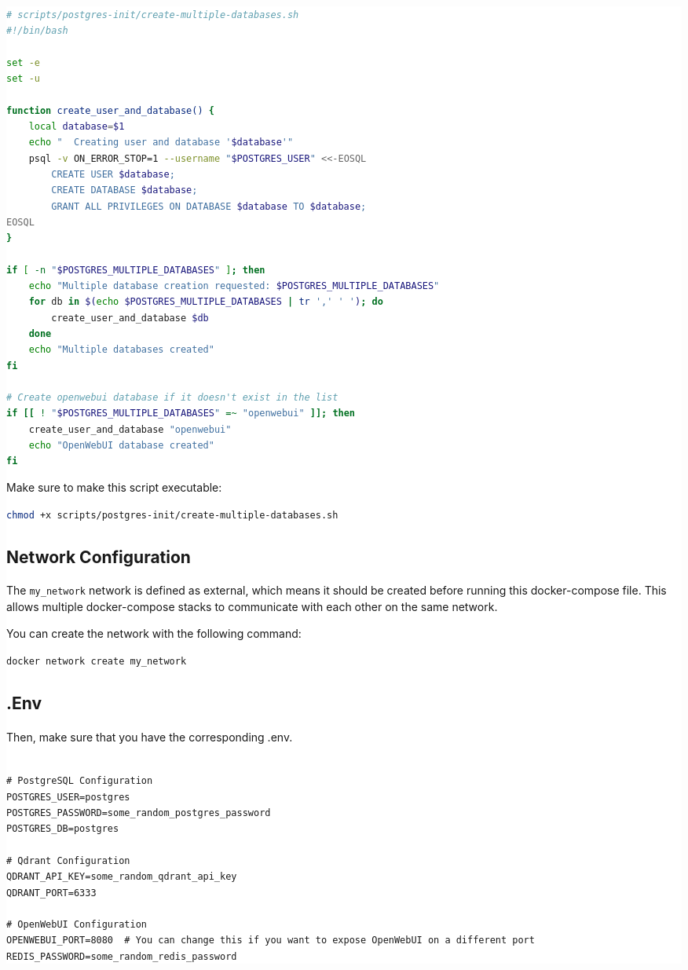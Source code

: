 ```bash
# scripts/postgres-init/create-multiple-databases.sh
#!/bin/bash

set -e
set -u

function create_user_and_database() {
    local database=$1
    echo "  Creating user and database '$database'"
    psql -v ON_ERROR_STOP=1 --username "$POSTGRES_USER" <<-EOSQL
        CREATE USER $database;
        CREATE DATABASE $database;
        GRANT ALL PRIVILEGES ON DATABASE $database TO $database;
EOSQL
}

if [ -n "$POSTGRES_MULTIPLE_DATABASES" ]; then
    echo "Multiple database creation requested: $POSTGRES_MULTIPLE_DATABASES"
    for db in $(echo $POSTGRES_MULTIPLE_DATABASES | tr ',' ' '); do
        create_user_and_database $db
    done
    echo "Multiple databases created"
fi

# Create openwebui database if it doesn't exist in the list
if [[ ! "$POSTGRES_MULTIPLE_DATABASES" =~ "openwebui" ]]; then
    create_user_and_database "openwebui"
    echo "OpenWebUI database created"
fi
```

Make sure to make this script executable:

```bash
chmod +x scripts/postgres-init/create-multiple-databases.sh
```

## Network Configuration

The `my_network` network is defined as external, which means it should be created before running this docker-compose file. This allows multiple docker-compose stacks to communicate with each other on the same network.

You can create the network with the following command:
```bash
docker network create my_network
```
## .Env

Then, make sure that you have the corresponding .env.

```txt

# PostgreSQL Configuration
POSTGRES_USER=postgres
POSTGRES_PASSWORD=some_random_postgres_password
POSTGRES_DB=postgres

# Qdrant Configuration
QDRANT_API_KEY=some_random_qdrant_api_key
QDRANT_PORT=6333

# OpenWebUI Configuration
OPENWEBUI_PORT=8080  # You can change this if you want to expose OpenWebUI on a different port
REDIS_PASSWORD=some_random_redis_password
```